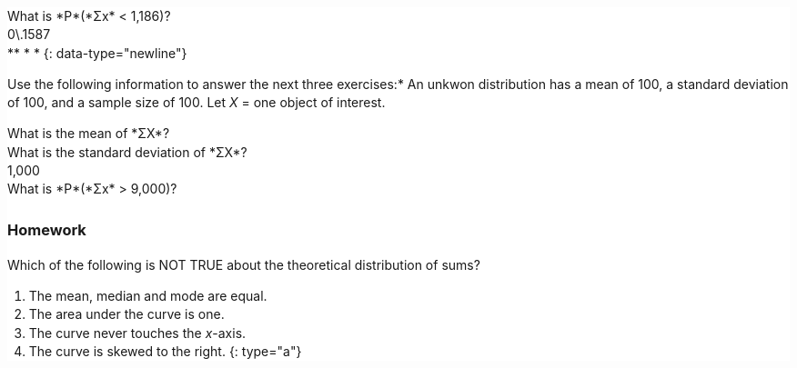 </div>


</div>
<div data-type="exercise" id="eip-616">
<div data-type="problem" id="eip-893" markdown="1">
What is *P*(*Σx* &lt; 1,186)?

</div>
<div data-type="solution" id="eip-925" markdown="1">
0\.1587

</div>
</div>
** * *
{: data-type="newline"}

Use the following information to answer the next three exercises:* An unkwon distribution has a mean of 100, a standard deviation of 100, and a sample size of 100. Let *X* = one object of interest.

<div data-type="exercise" id="eip-956" markdown="1">
<div data-type="problem" id="eip-217" markdown="1">
What is the mean of *ΣX*?

</div>


</div>
<div data-type="exercise" id="eip-368">
<div data-type="problem" id="eip-193" markdown="1">
What is the standard deviation of *ΣX*?

</div>
<div data-type="solution" id="eip-891" markdown="1">
1,000

</div>
</div>
<div data-type="exercise" id="eip-899" markdown="1">
<div data-type="problem" id="eip-725" markdown="1">
What is *P*(*Σx* &gt; 9,000)?

</div>


</div>
</section>

### Homework

<div data-type="exercise" markdown="1">
<div data-type="problem" markdown="1">
Which of the following is NOT TRUE about the theoretical distribution of sums?

1.  The mean, median and mode are equal.
2.  The area under the curve is one.
3.  The curve never touches the *x*-axis.
4.  The curve is skewed to the right.
{: type="a"}

